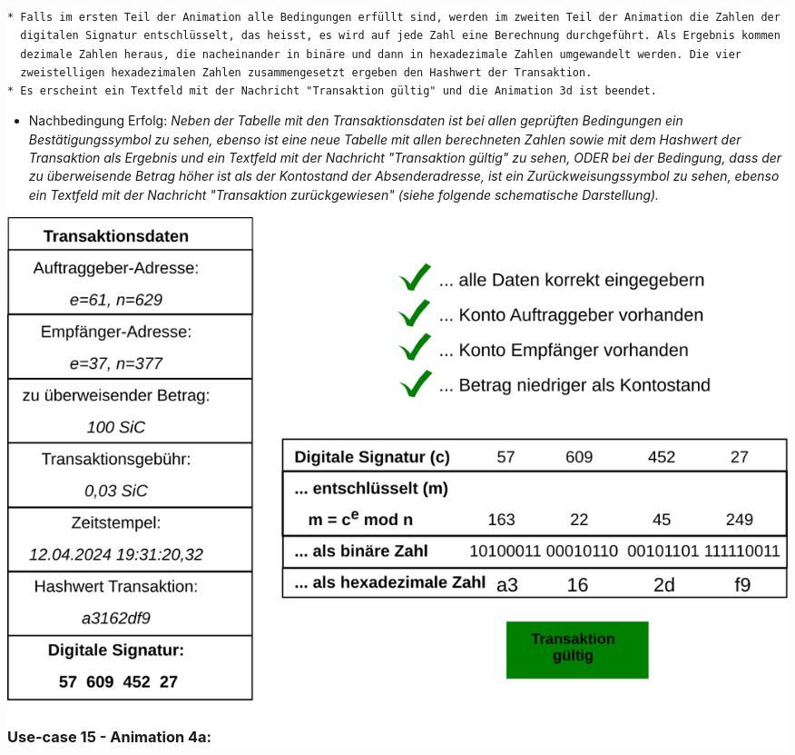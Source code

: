     * Falls im ersten Teil der Animation alle Bedingungen erfüllt sind, werden im zweiten Teil der Animation die Zahlen der 
      digitalen Signatur entschlüsselt, das heisst, es wird auf jede Zahl eine Berechnung durchgeführt. Als Ergebnis kommen 
      dezimale Zahlen heraus, die nacheinander in binäre und dann in hexadezimale Zahlen umgewandelt werden. Die vier
      zweistelligen hexadezimalen Zahlen zusammengesetzt ergeben den Hashwert der Transaktion.
    * Es erscheint ein Textfeld mit der Nachricht "Transaktion gültig" und die Animation 3d ist beendet.
* Nachbedingung Erfolg: *Neben der Tabelle mit den Transaktionsdaten ist bei allen geprüften Bedingungen  ein
  Bestätigungssymbol zu sehen, ebenso ist eine neue Tabelle mit allen berechneten Zahlen sowie mit dem Hashwert der
  Transaktion als Ergebnis und ein Textfeld mit der Nachricht "Transaktion gültig" zu sehen, ODER bei der Bedingung, dass
  der zu überweisende Betrag höher ist als der Kontostand der Absenderadresse, ist ein Zurückweisungssymbol zu sehen,
  ebenso ein Textfeld mit der Nachricht "Transaktion zurückgewiesen" (siehe folgende schematische Darstellung).*

![Diagram](img/animation_3d_02.svg)


### Use-case 15 - Animation 4a:
